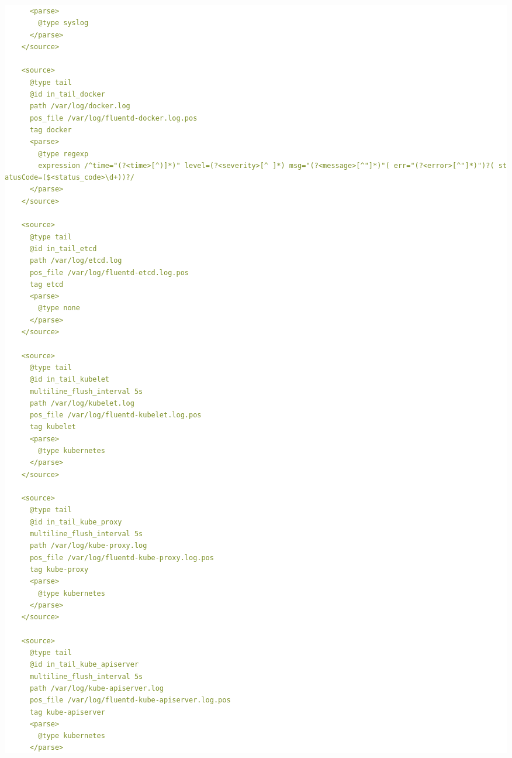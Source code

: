 ```yaml
      <parse>
        @type syslog
      </parse>
    </source>
    
    <source>
      @type tail
      @id in_tail_docker
      path /var/log/docker.log
      pos_file /var/log/fluentd-docker.log.pos
      tag docker
      <parse>
        @type regexp
        expression /^time="(?<time>[^)]*)" level=(?<severity>[^ ]*) msg="(?<message>[^"]*)"( err="(?<error>[^"]*)")?( statusCode=($<status_code>\d+))?/
      </parse>
    </source>
    
    <source>
      @type tail
      @id in_tail_etcd
      path /var/log/etcd.log
      pos_file /var/log/fluentd-etcd.log.pos
      tag etcd
      <parse>
        @type none
      </parse>
    </source>
    
    <source>
      @type tail
      @id in_tail_kubelet
      multiline_flush_interval 5s
      path /var/log/kubelet.log
      pos_file /var/log/fluentd-kubelet.log.pos
      tag kubelet
      <parse>
        @type kubernetes
      </parse>
    </source>
    
    <source>
      @type tail
      @id in_tail_kube_proxy
      multiline_flush_interval 5s
      path /var/log/kube-proxy.log
      pos_file /var/log/fluentd-kube-proxy.log.pos
      tag kube-proxy
      <parse>
        @type kubernetes
      </parse>
    </source>
    
    <source>
      @type tail
      @id in_tail_kube_apiserver
      multiline_flush_interval 5s
      path /var/log/kube-apiserver.log
      pos_file /var/log/fluentd-kube-apiserver.log.pos
      tag kube-apiserver
      <parse>
        @type kubernetes
      </parse>
```